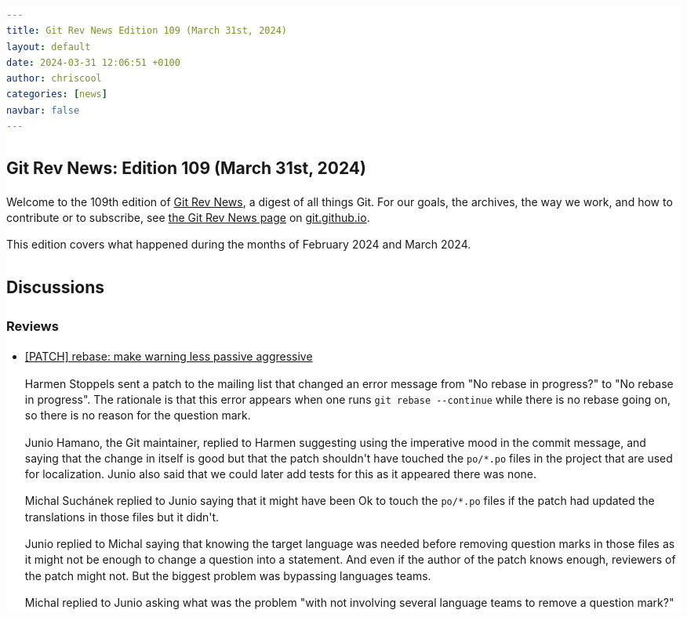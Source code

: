 ```yaml
---
title: Git Rev News Edition 109 (March 31st, 2024)
layout: default
date: 2024-03-31 12:06:51 +0100
author: chriscool
categories: [news]
navbar: false
---
```


## Git Rev News: Edition 109 (March 31st, 2024)

Welcome to the 109th edition of [Git Rev News](https://git.github.io/rev_news/rev_news/),
a digest of all things Git. For our goals, the archives, the way we work, and how to contribute or to
subscribe, see [the Git Rev News page](https://git.github.io/rev_news/rev_news/) on [git.github.io](http://git.github.io).

This edition covers what happened during the months of February 2024 and March 2024.

## Discussions



### Reviews

* [[PATCH] rebase: make warning less passive aggressive](https://lore.kernel.org/git/pull.1669.git.1708442603395.gitgitgadget@gmail.com/)

  Harmen Stoppels sent a patch to the mailing list that changed an
  error message from "No rebase in progress?" to "No rebase in
  progress". The rationale is that this error appears when one runs
  `git rebase --continue` while there is no rebase going on, so there
  is no reason for the question mark.

  Junio Hamano, the Git maintainer, replied to Harmen suggesting using
  the imperative mood in the commit message, and saying that the
  change in itself is good but that the patch shouldn't have touched
  the `po/*.po` files in the project that are used for localization.
  Junio also said that we could later add tests for this as it
  appeared there was none.

  Michal Suchánek replied to Junio saying that it might have been Ok
  to touch the `po/*.po` files if the patch had updated the
  translations in those files but it didn't.

  Junio replied to Michal saying that knowing the target language was
  needed before removing question marks in those files as it might not
  be enough to change a question into a statement. And even if the
  author of the patch knows enough, reviewers of the patch might
  not. But the biggest problem was bypassing languages teams.

  Michal replied to Junio asking what was the problem "with not
  involving several language teams to remove a question mark?"


[Nostr]: https://nostr.com/ "A decentralized social network with a chance of working"